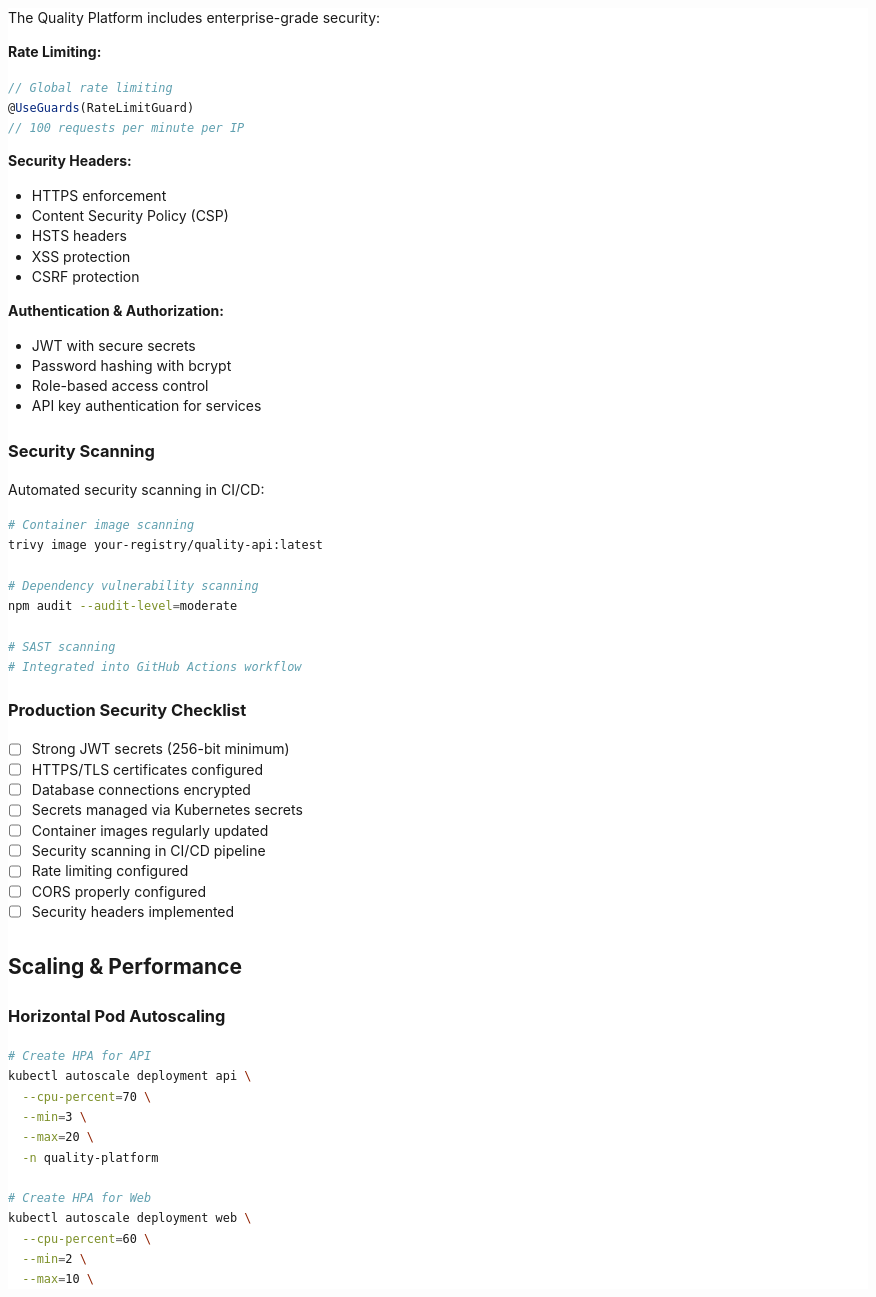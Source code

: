 The Quality Platform includes enterprise-grade security:

**Rate Limiting:**
```typescript
// Global rate limiting
@UseGuards(RateLimitGuard)
// 100 requests per minute per IP
```

**Security Headers:**
- HTTPS enforcement
- Content Security Policy (CSP)
- HSTS headers
- XSS protection
- CSRF protection

**Authentication & Authorization:**
- JWT with secure secrets
- Password hashing with bcrypt
- Role-based access control
- API key authentication for services

### Security Scanning

Automated security scanning in CI/CD:

```bash
# Container image scanning
trivy image your-registry/quality-api:latest

# Dependency vulnerability scanning
npm audit --audit-level=moderate

# SAST scanning
# Integrated into GitHub Actions workflow
```

### Production Security Checklist

- [ ] Strong JWT secrets (256-bit minimum)
- [ ] HTTPS/TLS certificates configured
- [ ] Database connections encrypted
- [ ] Secrets managed via Kubernetes secrets
- [ ] Container images regularly updated
- [ ] Security scanning in CI/CD pipeline
- [ ] Rate limiting configured
- [ ] CORS properly configured
- [ ] Security headers implemented

## Scaling & Performance

### Horizontal Pod Autoscaling

```bash
# Create HPA for API
kubectl autoscale deployment api \
  --cpu-percent=70 \
  --min=3 \
  --max=20 \
  -n quality-platform

# Create HPA for Web
kubectl autoscale deployment web \
  --cpu-percent=60 \
  --min=2 \
  --max=10 \
```